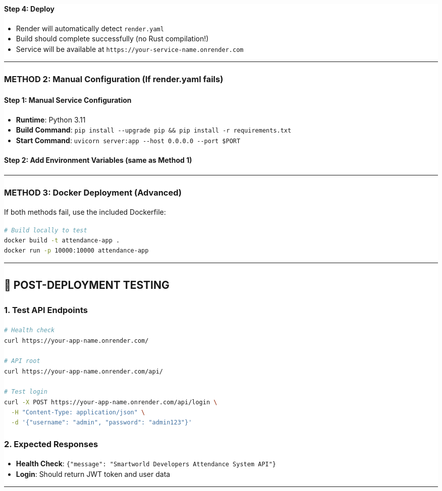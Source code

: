 #### Step 4: Deploy
- Render will automatically detect `render.yaml`
- Build should complete successfully (no Rust compilation!)
- Service will be available at `https://your-service-name.onrender.com`

---

### **METHOD 2: Manual Configuration (If render.yaml fails)**

#### Step 1: Manual Service Configuration
- **Runtime**: Python 3.11
- **Build Command**: `pip install --upgrade pip && pip install -r requirements.txt`
- **Start Command**: `uvicorn server:app --host 0.0.0.0 --port $PORT`

#### Step 2: Add Environment Variables (same as Method 1)

---

### **METHOD 3: Docker Deployment (Advanced)**

If both methods fail, use the included Dockerfile:

```bash
# Build locally to test
docker build -t attendance-app .
docker run -p 10000:10000 attendance-app
```

---

## 🧪 POST-DEPLOYMENT TESTING

### 1. **Test API Endpoints**
```bash
# Health check
curl https://your-app-name.onrender.com/

# API root
curl https://your-app-name.onrender.com/api/

# Test login
curl -X POST https://your-app-name.onrender.com/api/login \
  -H "Content-Type: application/json" \
  -d '{"username": "admin", "password": "admin123"}'
```

### 2. **Expected Responses**
- **Health Check**: `{"message": "Smartworld Developers Attendance System API"}`
- **Login**: Should return JWT token and user data

---
